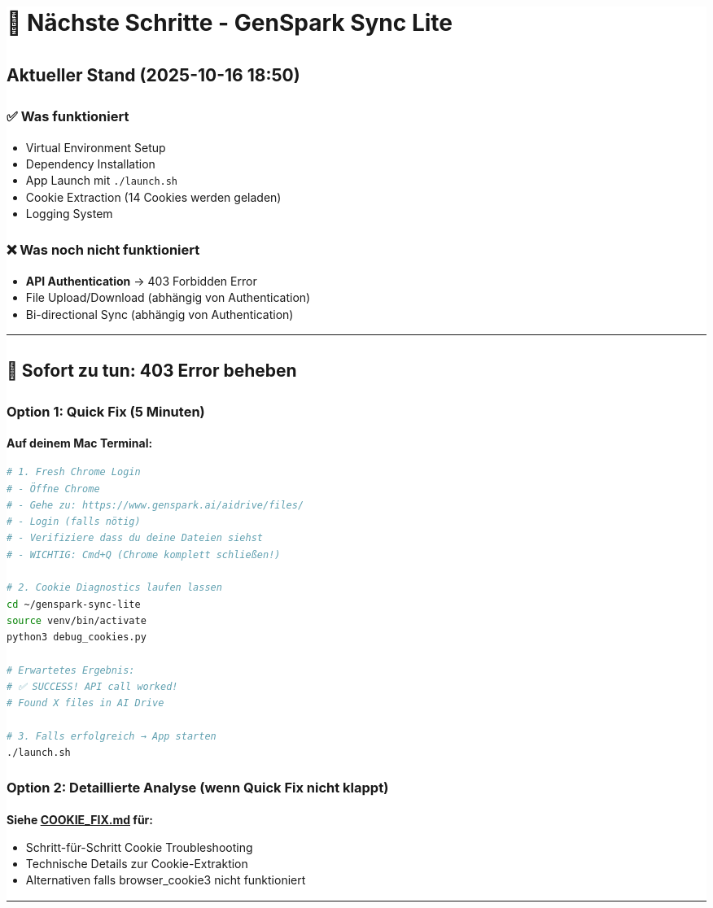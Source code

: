 # 🎯 Nächste Schritte - GenSpark Sync Lite

## Aktueller Stand (2025-10-16 18:50)

### ✅ Was funktioniert
- Virtual Environment Setup
- Dependency Installation  
- App Launch mit `./launch.sh`
- Cookie Extraction (14 Cookies werden geladen)
- Logging System

### ❌ Was noch nicht funktioniert
- **API Authentication** → 403 Forbidden Error
- File Upload/Download (abhängig von Authentication)
- Bi-directional Sync (abhängig von Authentication)

---

## 🔧 Sofort zu tun: 403 Error beheben

### Option 1: Quick Fix (5 Minuten)

**Auf deinem Mac Terminal:**

```bash
# 1. Fresh Chrome Login
# - Öffne Chrome
# - Gehe zu: https://www.genspark.ai/aidrive/files/
# - Login (falls nötig)
# - Verifiziere dass du deine Dateien siehst
# - WICHTIG: Cmd+Q (Chrome komplett schließen!)

# 2. Cookie Diagnostics laufen lassen
cd ~/genspark-sync-lite
source venv/bin/activate
python3 debug_cookies.py

# Erwartetes Ergebnis:
# ✅ SUCCESS! API call worked!
# Found X files in AI Drive

# 3. Falls erfolgreich → App starten
./launch.sh
```

### Option 2: Detaillierte Analyse (wenn Quick Fix nicht klappt)

**Siehe [COOKIE_FIX.md](COOKIE_FIX.md) für:**
- Schritt-für-Schritt Cookie Troubleshooting
- Technische Details zur Cookie-Extraktion
- Alternativen falls browser_cookie3 nicht funktioniert

---
